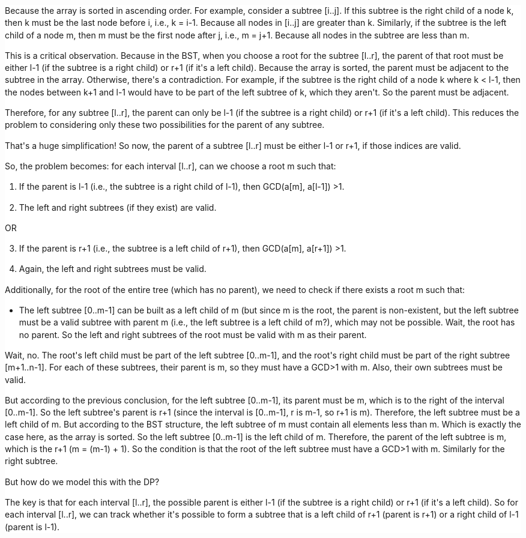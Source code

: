 Because the array is sorted in ascending order. For example, consider a subtree [i..j]. If this subtree is the right child of a node k, then k must be the last node before i, i.e., k = i-1. Because all nodes in [i..j] are greater than k. Similarly, if the subtree is the left child of a node m, then m must be the first node after j, i.e., m = j+1. Because all nodes in the subtree are less than m.

This is a critical observation. Because in the BST, when you choose a root for the subtree [l..r], the parent of that root must be either l-1 (if the subtree is a right child) or r+1 (if it's a left child). Because the array is sorted, the parent must be adjacent to the subtree in the array. Otherwise, there's a contradiction. For example, if the subtree is the right child of a node k where k < l-1, then the nodes between k+1 and l-1 would have to be part of the left subtree of k, which they aren't. So the parent must be adjacent.

Therefore, for any subtree [l..r], the parent can only be l-1 (if the subtree is a right child) or r+1 (if it's a left child). This reduces the problem to considering only these two possibilities for the parent of any subtree.

That's a huge simplification! So now, the parent of a subtree [l..r] must be either l-1 or r+1, if those indices are valid. 

So, the problem becomes: for each interval [l..r], can we choose a root m such that:

1. If the parent is l-1 (i.e., the subtree is a right child of l-1), then GCD(a[m], a[l-1]) >1.

2. The left and right subtrees (if they exist) are valid.

OR

3. If the parent is r+1 (i.e., the subtree is a left child of r+1), then GCD(a[m], a[r+1]) >1.

4. Again, the left and right subtrees must be valid.

Additionally, for the root of the entire tree (which has no parent), we need to check if there exists a root m such that:

- The left subtree [0..m-1] can be built as a left child of m (but since m is the root, the parent is non-existent, but the left subtree must be a valid subtree with parent m (i.e., the left subtree is a left child of m?), which may not be possible. Wait, the root has no parent. So the left and right subtrees of the root must be valid with m as their parent.

Wait, no. The root's left child must be part of the left subtree [0..m-1], and the root's right child must be part of the right subtree [m+1..n-1]. For each of these subtrees, their parent is m, so they must have a GCD>1 with m. Also, their own subtrees must be valid.

But according to the previous conclusion, for the left subtree [0..m-1], its parent must be m, which is to the right of the interval [0..m-1]. So the left subtree's parent is r+1 (since the interval is [0..m-1], r is m-1, so r+1 is m). Therefore, the left subtree must be a left child of m. But according to the BST structure, the left subtree of m must contain all elements less than m. Which is exactly the case here, as the array is sorted. So the left subtree [0..m-1] is the left child of m. Therefore, the parent of the left subtree is m, which is the r+1 (m = (m-1) + 1). So the condition is that the root of the left subtree must have a GCD>1 with m. Similarly for the right subtree.

But how do we model this with the DP?

The key is that for each interval [l..r], the possible parent is either l-1 (if the subtree is a right child) or r+1 (if it's a left child). So for each interval [l..r], we can track whether it's possible to form a subtree that is a left child of r+1 (parent is r+1) or a right child of l-1 (parent is l-1).
